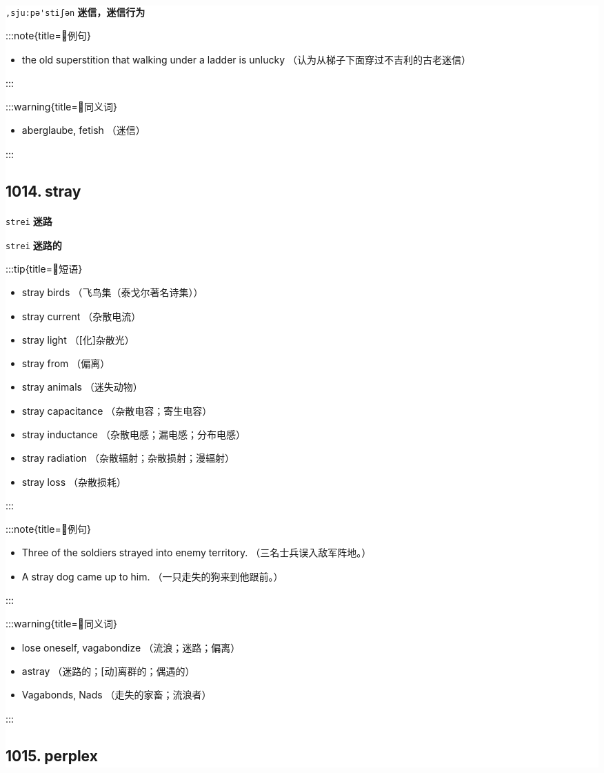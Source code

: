 `,sju:pə'stiʃən`  **迷信，迷信行为**

:::note{title=🎤例句}

- the old superstition that walking under a ladder is unlucky （认为从梯子下面穿过不吉利的古老迷信）

:::

:::warning{title=🤔同义词}

- aberglaube, fetish （迷信）

:::


## 1014. stray

`strei`  **迷路**

`strei`  **迷路的**

:::tip{title=🤩短语}

- stray birds （飞鸟集（泰戈尔著名诗集））

- stray current （杂散电流）

- stray light （[化]杂散光）

- stray from （偏离）

- stray animals （迷失动物）

- stray capacitance （杂散电容；寄生电容）

- stray inductance （杂散电感；漏电感；分布电感）

- stray radiation （杂散辐射；杂散损射；漫辐射）

- stray loss （杂散损耗）

:::

:::note{title=🎤例句}

- Three of the soldiers strayed into enemy territory. （三名士兵误入敌军阵地。）

- A stray dog came up to him. （一只走失的狗来到他跟前。）

:::

:::warning{title=🤔同义词}

- lose oneself, vagabondize （流浪；迷路；偏离）

- astray （迷路的；[动]离群的；偶遇的）

- Vagabonds, Nads （走失的家畜；流浪者）

:::


## 1015. perplex
